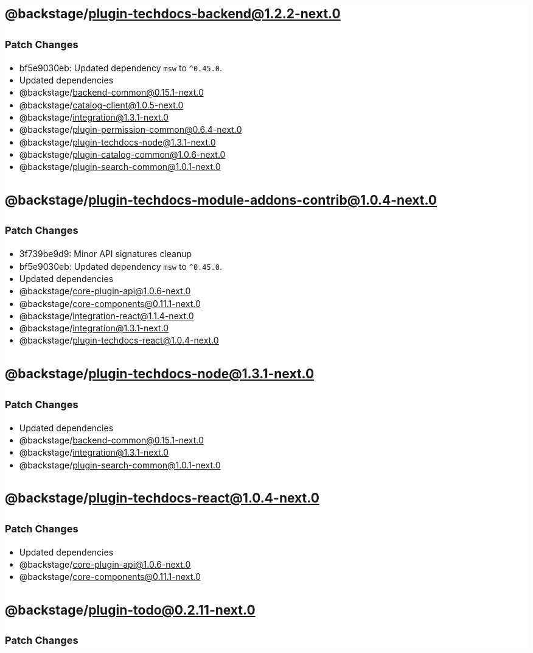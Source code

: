 ## @backstage/plugin-techdocs-backend@1.2.2-next.0

### Patch Changes

- bf5e9030eb: Updated dependency `msw` to `^0.45.0`.
- Updated dependencies
 - @backstage/backend-common@0.15.1-next.0
 - @backstage/catalog-client@1.0.5-next.0
 - @backstage/integration@1.3.1-next.0
 - @backstage/plugin-permission-common@0.6.4-next.0
 - @backstage/plugin-techdocs-node@1.3.1-next.0
 - @backstage/plugin-catalog-common@1.0.6-next.0
 - @backstage/plugin-search-common@1.0.1-next.0

## @backstage/plugin-techdocs-module-addons-contrib@1.0.4-next.0

### Patch Changes

- 3f739be9d9: Minor API signatures cleanup
- bf5e9030eb: Updated dependency `msw` to `^0.45.0`.
- Updated dependencies
 - @backstage/core-plugin-api@1.0.6-next.0
 - @backstage/core-components@0.11.1-next.0
 - @backstage/integration-react@1.1.4-next.0
 - @backstage/integration@1.3.1-next.0
 - @backstage/plugin-techdocs-react@1.0.4-next.0

## @backstage/plugin-techdocs-node@1.3.1-next.0

### Patch Changes

- Updated dependencies
 - @backstage/backend-common@0.15.1-next.0
 - @backstage/integration@1.3.1-next.0
 - @backstage/plugin-search-common@1.0.1-next.0

## @backstage/plugin-techdocs-react@1.0.4-next.0

### Patch Changes

- Updated dependencies
 - @backstage/core-plugin-api@1.0.6-next.0
 - @backstage/core-components@0.11.1-next.0

## @backstage/plugin-todo@0.2.11-next.0

### Patch Changes

